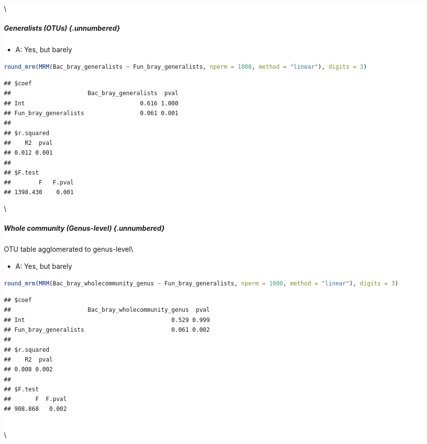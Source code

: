 \

##### Generalists (OTUs) {.unnumbered}

-   A: Yes, but barely


```r
round_mrm(MRM(Bac_bray_generalists ~ Fun_bray_generalists, nperm = 1000, method = "linear"), digits = 3)
```

```
## $coef
##                      Bac_bray_generalists  pval
## Int                                 0.616 1.000
## Fun_bray_generalists                0.061 0.001
## 
## $r.squared
##    R2  pval 
## 0.012 0.001 
## 
## $F.test
##        F   F.pval 
## 1398.430    0.001
```

\

##### Whole community (Genus-level) {.unnumbered}

OTU table agglomerated to genus-level\
-   A: Yes, but barely


```r
round_mrm(MRM(Bac_bray_wholecommunity_genus ~ Fun_bray_generalists, nperm = 1000, method = "linear"), digits = 3)
```

```
## $coef
##                      Bac_bray_wholecommunity_genus  pval
## Int                                          0.529 0.999
## Fun_bray_generalists                         0.061 0.002
## 
## $r.squared
##    R2  pval 
## 0.008 0.002 
## 
## $F.test
##       F  F.pval 
## 908.868   0.002
```


\
\
